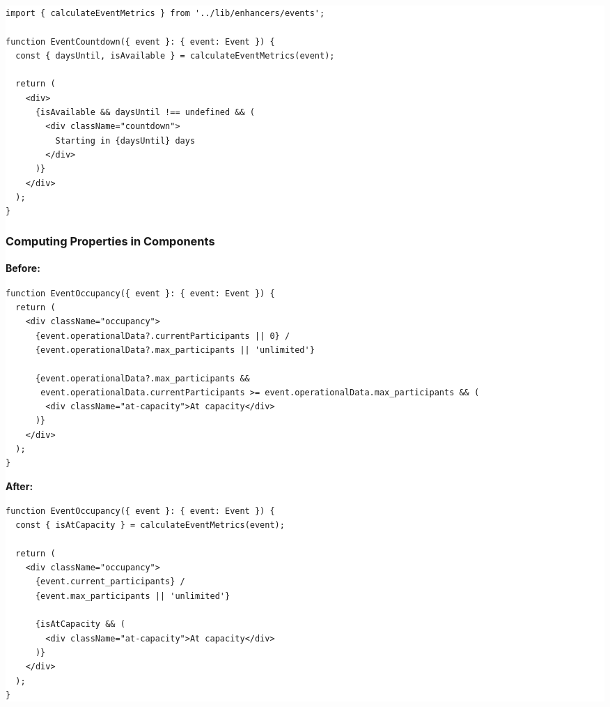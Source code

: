 ```tsx
import { calculateEventMetrics } from '../lib/enhancers/events';

function EventCountdown({ event }: { event: Event }) {
  const { daysUntil, isAvailable } = calculateEventMetrics(event);
  
  return (
    <div>
      {isAvailable && daysUntil !== undefined && (
        <div className="countdown">
          Starting in {daysUntil} days
        </div>
      )}
    </div>
  );
}
```

### Computing Properties in Components

**Before:**

```tsx
function EventOccupancy({ event }: { event: Event }) {
  return (
    <div className="occupancy">
      {event.operationalData?.currentParticipants || 0} / 
      {event.operationalData?.max_participants || 'unlimited'}
      
      {event.operationalData?.max_participants && 
       event.operationalData.currentParticipants >= event.operationalData.max_participants && (
        <div className="at-capacity">At capacity</div>
      )}
    </div>
  );
}
```

**After:**

```tsx
function EventOccupancy({ event }: { event: Event }) {
  const { isAtCapacity } = calculateEventMetrics(event);
  
  return (
    <div className="occupancy">
      {event.current_participants} / 
      {event.max_participants || 'unlimited'}
      
      {isAtCapacity && (
        <div className="at-capacity">At capacity</div>
      )}
    </div>
  );
}
```

